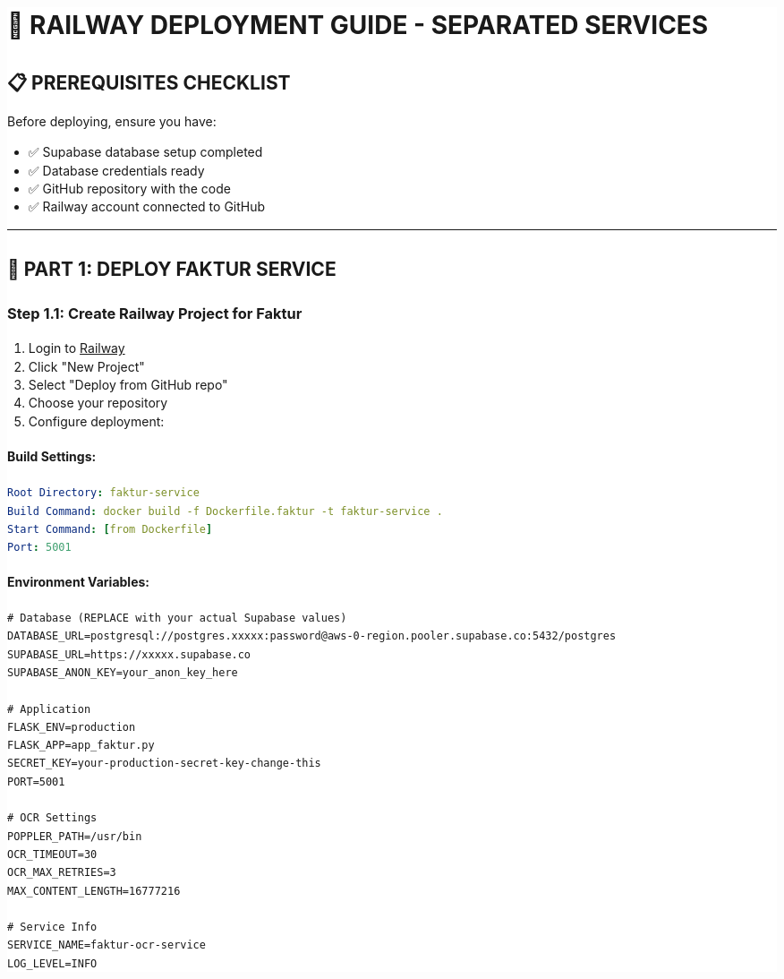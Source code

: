 # 🚂 RAILWAY DEPLOYMENT GUIDE - SEPARATED SERVICES

## 📋 PREREQUISITES CHECKLIST

Before deploying, ensure you have:
- ✅ Supabase database setup completed
- ✅ Database credentials ready
- ✅ GitHub repository with the code
- ✅ Railway account connected to GitHub

---

## 🚀 PART 1: DEPLOY FAKTUR SERVICE

### Step 1.1: Create Railway Project for Faktur
1. Login to [Railway](https://railway.app/)
2. Click "New Project"
3. Select "Deploy from GitHub repo"
4. Choose your repository
5. Configure deployment:

#### Build Settings:
```yaml
Root Directory: faktur-service
Build Command: docker build -f Dockerfile.faktur -t faktur-service .
Start Command: [from Dockerfile]
Port: 5001
```

#### Environment Variables:
```env
# Database (REPLACE with your actual Supabase values)
DATABASE_URL=postgresql://postgres.xxxxx:password@aws-0-region.pooler.supabase.co:5432/postgres
SUPABASE_URL=https://xxxxx.supabase.co
SUPABASE_ANON_KEY=your_anon_key_here

# Application
FLASK_ENV=production
FLASK_APP=app_faktur.py
SECRET_KEY=your-production-secret-key-change-this
PORT=5001

# OCR Settings
POPPLER_PATH=/usr/bin
OCR_TIMEOUT=30
OCR_MAX_RETRIES=3
MAX_CONTENT_LENGTH=16777216

# Service Info
SERVICE_NAME=faktur-ocr-service
LOG_LEVEL=INFO
```
